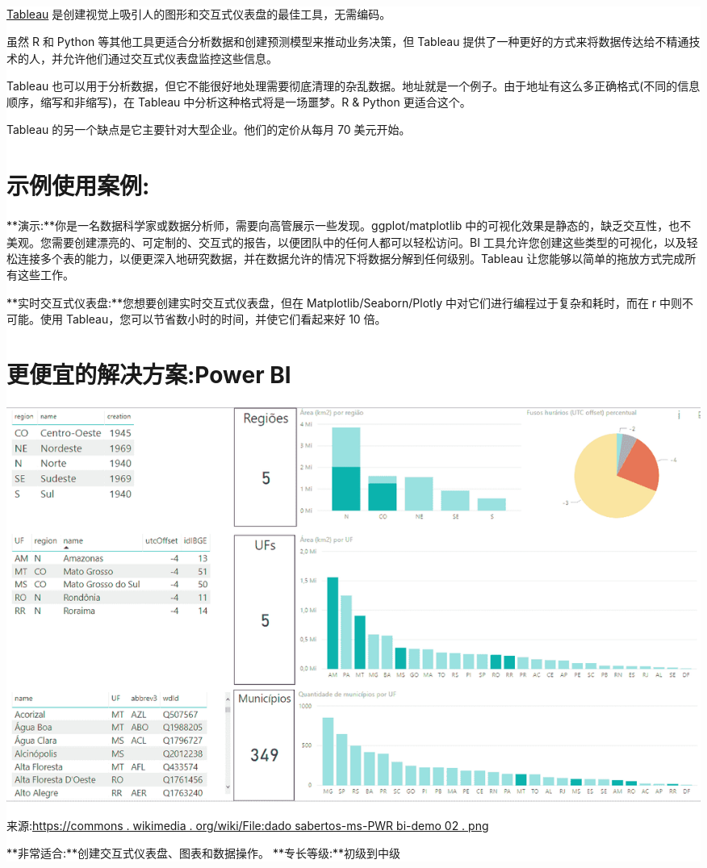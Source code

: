 [Tableau](https://www.tableau.com/) 是创建视觉上吸引人的图形和交互式仪表盘的最佳工具，无需编码。

虽然 R 和 Python 等其他工具更适合分析数据和创建预测模型来推动业务决策，但 Tableau 提供了一种更好的方式来将数据传达给不精通技术的人，并允许他们通过交互式仪表盘监控这些信息。

Tableau 也可以用于分析数据，但它不能很好地处理需要彻底清理的杂乱数据。地址就是一个例子。由于地址有这么多正确格式(不同的信息顺序，缩写和非缩写)，在 Tableau 中分析这种格式将是一场噩梦。R & Python 更适合这个。

Tableau 的另一个缺点是它主要针对大型企业。他们的定价从每月 70 美元开始。

# 示例使用案例:

**演示:**你是一名数据科学家或数据分析师，需要向高管展示一些发现。ggplot/matplotlib 中的可视化效果是静态的，缺乏交互性，也不美观。您需要创建漂亮的、可定制的、交互式的报告，以便团队中的任何人都可以轻松访问。BI 工具允许您创建这些类型的可视化，以及轻松连接多个表的能力，以便更深入地研究数据，并在数据允许的情况下将数据分解到任何级别。Tableau 让您能够以简单的拖放方式完成所有这些工作。

**实时交互式仪表盘:**您想要创建实时交互式仪表盘，但在 Matplotlib/Seaborn/Plotly 中对它们进行编程过于复杂和耗时，而在 r 中则不可能。使用 Tableau，您可以节省数小时的时间，并使它们看起来好 10 倍。

# 更便宜的解决方案:Power BI

![](img/237ea7b5b4aff144b6a67216aed19876.png)

来源:[https://commons . wikimedia . org/wiki/File:dado sabertos-ms-PWR bi-demo 02 . png](https://commons.wikimedia.org/wiki/File:DadosAbertos-ms-pwrBI-demo02.png)

**非常适合:**创建交互式仪表盘、图表和数据操作。
**专长等级:**初级到中级
